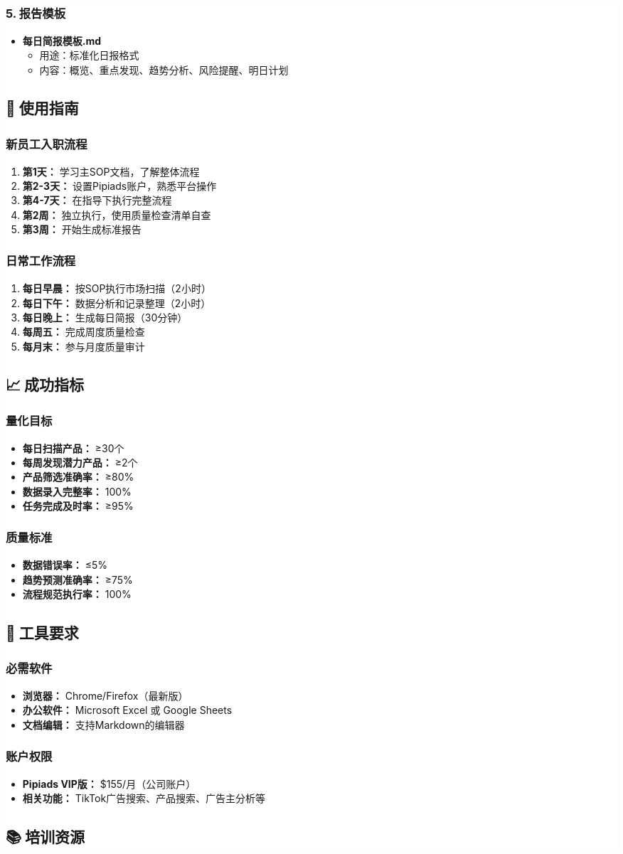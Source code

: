 ### 5. 报告模板
- **每日简报模板.md**
  - 用途：标准化日报格式
  - 内容：概览、重点发现、趋势分析、风险提醒、明日计划

## 🎯 使用指南

### 新员工入职流程
1. **第1天：** 学习主SOP文档，了解整体流程
2. **第2-3天：** 设置Pipiads账户，熟悉平台操作
3. **第4-7天：** 在指导下执行完整流程
4. **第2周：** 独立执行，使用质量检查清单自查
5. **第3周：** 开始生成标准报告

### 日常工作流程
1. **每日早晨：** 按SOP执行市场扫描（2小时）
2. **每日下午：** 数据分析和记录整理（2小时）
3. **每日晚上：** 生成每日简报（30分钟）
4. **每周五：** 完成周度质量检查
5. **每月末：** 参与月度质量审计

## 📈 成功指标

### 量化目标
- **每日扫描产品：** ≥30个
- **每周发现潜力产品：** ≥2个
- **产品筛选准确率：** ≥80%
- **数据录入完整率：** 100%
- **任务完成及时率：** ≥95%

### 质量标准
- **数据错误率：** ≤5%
- **趋势预测准确率：** ≥75%
- **流程规范执行率：** 100%

## 🔧 工具要求

### 必需软件
- **浏览器：** Chrome/Firefox（最新版）
- **办公软件：** Microsoft Excel 或 Google Sheets
- **文档编辑：** 支持Markdown的编辑器

### 账户权限
- **Pipiads VIP版：** $155/月（公司账户）
- **相关功能：** TikTok广告搜索、产品搜索、广告主分析等

## 📚 培训资源
